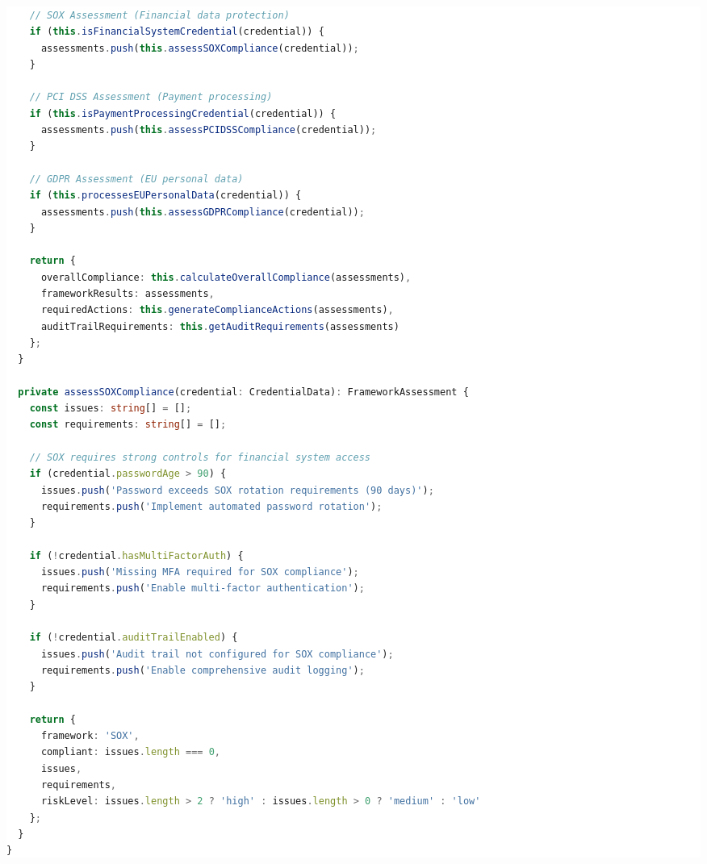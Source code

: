 ```typescript
    // SOX Assessment (Financial data protection)
    if (this.isFinancialSystemCredential(credential)) {
      assessments.push(this.assessSOXCompliance(credential));
    }
    
    // PCI DSS Assessment (Payment processing)
    if (this.isPaymentProcessingCredential(credential)) {
      assessments.push(this.assessPCIDSSCompliance(credential));
    }
    
    // GDPR Assessment (EU personal data)
    if (this.processesEUPersonalData(credential)) {
      assessments.push(this.assessGDPRCompliance(credential));
    }
    
    return {
      overallCompliance: this.calculateOverallCompliance(assessments),
      frameworkResults: assessments,
      requiredActions: this.generateComplianceActions(assessments),
      auditTrailRequirements: this.getAuditRequirements(assessments)
    };
  }
  
  private assessSOXCompliance(credential: CredentialData): FrameworkAssessment {
    const issues: string[] = [];
    const requirements: string[] = [];
    
    // SOX requires strong controls for financial system access
    if (credential.passwordAge > 90) {
      issues.push('Password exceeds SOX rotation requirements (90 days)');
      requirements.push('Implement automated password rotation');
    }
    
    if (!credential.hasMultiFactorAuth) {
      issues.push('Missing MFA required for SOX compliance');
      requirements.push('Enable multi-factor authentication');
    }
    
    if (!credential.auditTrailEnabled) {
      issues.push('Audit trail not configured for SOX compliance');
      requirements.push('Enable comprehensive audit logging');
    }
    
    return {
      framework: 'SOX',
      compliant: issues.length === 0,
      issues,
      requirements,
      riskLevel: issues.length > 2 ? 'high' : issues.length > 0 ? 'medium' : 'low'
    };
  }
}
```
